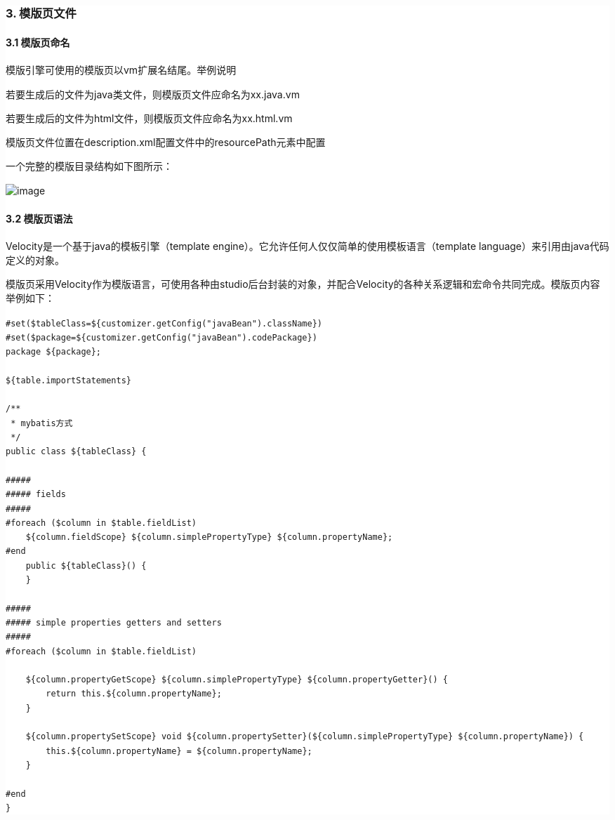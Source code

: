 ### 3. 模版页文件

#### 3.1 模版页命名
模版引擎可使用的模版页以vm扩展名结尾。举例说明

若要生成后的文件为java类文件，则模版页文件应命名为xx.java.vm

若要生成后的文件为html文件，则模版页文件应命名为xx.html.vm

模版页文件位置在description.xml配置文件中的resourcePath元素中配置

一个完整的模版目录结构如下图所示：

![image](/articles/iuap-develop/5-/part2/images/sshot-1.png)

#### 3.2 模版页语法
Velocity是一个基于java的模板引擎（template engine）。它允许任何人仅仅简单的使用模板语言（template language）来引用由java代码定义的对象。 

模版页采用Velocity作为模版语言，可使用各种由studio后台封装的对象，并配合Velocity的各种关系逻辑和宏命令共同完成。模版页内容举例如下：

	#set($tableClass=${customizer.getConfig("javaBean").className})
	#set($package=${customizer.getConfig("javaBean").codePackage})
	package ${package};
	
	${table.importStatements}
	
	/**
	 * mybatis方式
	 */
	public class ${tableClass} {
		
	#####
	##### fields
	#####
	#foreach ($column in $table.fieldList)
		${column.fieldScope} ${column.simplePropertyType} ${column.propertyName};
	#end
		public ${tableClass}() {
		}
	    
	#####
	##### simple properties getters and setters
	#####
	#foreach ($column in $table.fieldList)
	
		${column.propertyGetScope} ${column.simplePropertyType} ${column.propertyGetter}() {
			return this.${column.propertyName};
		}
	
		${column.propertySetScope} void ${column.propertySetter}(${column.simplePropertyType} ${column.propertyName}) {
			this.${column.propertyName} = ${column.propertyName};
		}
	
	#end
	}
